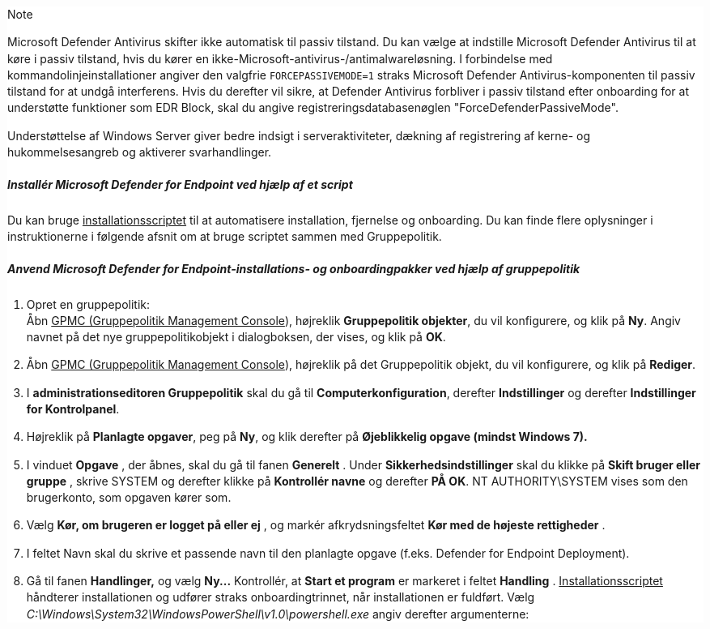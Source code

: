 > [!NOTE]
> Microsoft Defender Antivirus skifter ikke automatisk til passiv tilstand. Du kan vælge at indstille Microsoft Defender Antivirus til at køre i passiv tilstand, hvis du kører en ikke-Microsoft-antivirus-/antimalwareløsning. I forbindelse med kommandolinjeinstallationer angiver den valgfrie `FORCEPASSIVEMODE=1` straks Microsoft Defender Antivirus-komponenten til passiv tilstand for at undgå interferens. Hvis du derefter vil sikre, at Defender Antivirus forbliver i passiv tilstand efter onboarding for at understøtte funktioner som EDR Block, skal du angive registreringsdatabasenøglen "ForceDefenderPassiveMode".

Understøttelse af Windows Server giver bedre indsigt i serveraktiviteter, dækning af registrering af kerne- og hukommelsesangreb og aktiverer svarhandlinger.

##### <a name="install-microsoft-defender-for-endpoint-using-a-script"></a>Installér Microsoft Defender for Endpoint ved hjælp af et script

Du kan bruge [installationsscriptet](server-migration.md#installer-script) til at automatisere installation, fjernelse og onboarding. Du kan finde flere oplysninger i instruktionerne i følgende afsnit om at bruge scriptet sammen med Gruppepolitik.

##### <a name="apply-the-microsoft-defender-for-endpoint-installation-and-onboarding-packages-using-group-policy"></a>Anvend Microsoft Defender for Endpoint-installations- og onboardingpakker ved hjælp af gruppepolitik

1. Opret en gruppepolitik: <br> Åbn [GPMC (Gruppepolitik Management Console](/internet-explorer/ie11-deploy-guide/group-policy-and-group-policy-mgmt-console-ie11)), højreklik **Gruppepolitik objekter**, du vil konfigurere, og klik på **Ny**. Angiv navnet på det nye gruppepolitikobjekt i dialogboksen, der vises, og klik på **OK**.

2. Åbn [GPMC (Gruppepolitik Management Console](/internet-explorer/ie11-deploy-guide/group-policy-and-group-policy-mgmt-console-ie11)), højreklik på det Gruppepolitik objekt, du vil konfigurere, og klik på **Rediger**.

3. I **administrationseditoren Gruppepolitik** skal du gå til **Computerkonfiguration**, derefter **Indstillinger** og derefter **Indstillinger for Kontrolpanel**.

4. Højreklik på **Planlagte opgaver**, peg på **Ny**, og klik derefter på **Øjeblikkelig opgave (mindst Windows 7).**

5. I vinduet **Opgave** , der åbnes, skal du gå til fanen **Generelt** . Under **Sikkerhedsindstillinger** skal du klikke på **Skift bruger eller gruppe** , skrive SYSTEM og derefter klikke på **Kontrollér navne** og derefter **PÅ OK**. NT AUTHORITY\SYSTEM vises som den brugerkonto, som opgaven kører som.

6. Vælg **Kør, om brugeren er logget på eller ej** , og markér afkrydsningsfeltet **Kør med de højeste rettigheder** .

7. I feltet Navn skal du skrive et passende navn til den planlagte opgave (f.eks. Defender for Endpoint Deployment).

8. Gå til fanen **Handlinger,** og vælg **Ny...** Kontrollér, at **Start et program** er markeret i feltet **Handling** . [Installationsscriptet](server-migration.md#installer-script) håndterer installationen og udfører straks onboardingtrinnet, når installationen er fuldført. Vælg *C:\Windows\System32\WindowsPowerShell\v1.0\powershell.exe* angiv derefter argumenterne:
